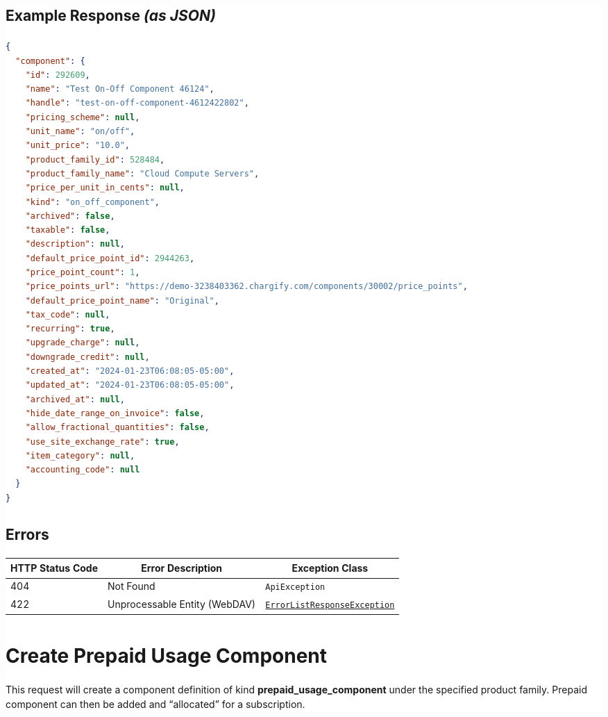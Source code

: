 ## Example Response *(as JSON)*

```json
{
  "component": {
    "id": 292609,
    "name": "Test On-Off Component 46124",
    "handle": "test-on-off-component-4612422802",
    "pricing_scheme": null,
    "unit_name": "on/off",
    "unit_price": "10.0",
    "product_family_id": 528484,
    "product_family_name": "Cloud Compute Servers",
    "price_per_unit_in_cents": null,
    "kind": "on_off_component",
    "archived": false,
    "taxable": false,
    "description": null,
    "default_price_point_id": 2944263,
    "price_point_count": 1,
    "price_points_url": "https://demo-3238403362.chargify.com/components/30002/price_points",
    "default_price_point_name": "Original",
    "tax_code": null,
    "recurring": true,
    "upgrade_charge": null,
    "downgrade_credit": null,
    "created_at": "2024-01-23T06:08:05-05:00",
    "updated_at": "2024-01-23T06:08:05-05:00",
    "archived_at": null,
    "hide_date_range_on_invoice": false,
    "allow_fractional_quantities": false,
    "use_site_exchange_rate": true,
    "item_category": null,
    "accounting_code": null
  }
}
```

## Errors

| HTTP Status Code | Error Description | Exception Class |
|  --- | --- | --- |
| 404 | Not Found | `ApiException` |
| 422 | Unprocessable Entity (WebDAV) | [`ErrorListResponseException`](../../doc/models/error-list-response-exception.md) |


# Create Prepaid Usage Component

This request will create a component definition of kind **prepaid_usage_component** under the specified product family. Prepaid component can then be added and “allocated” for a subscription.
